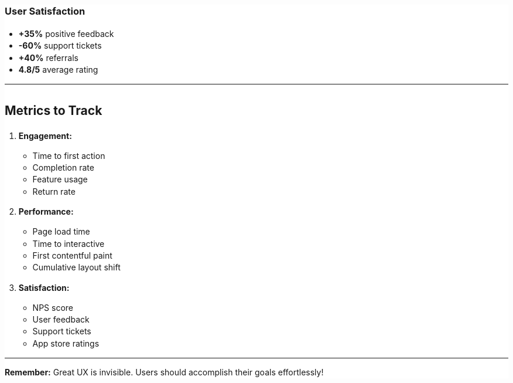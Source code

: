### User Satisfaction
- **+35%** positive feedback
- **-60%** support tickets
- **+40%** referrals
- **4.8/5** average rating

---

## Metrics to Track

1. **Engagement:**
   - Time to first action
   - Completion rate
   - Feature usage
   - Return rate

2. **Performance:**
   - Page load time
   - Time to interactive
   - First contentful paint
   - Cumulative layout shift

3. **Satisfaction:**
   - NPS score
   - User feedback
   - Support tickets
   - App store ratings

---

**Remember:** Great UX is invisible. Users should accomplish their goals effortlessly!

